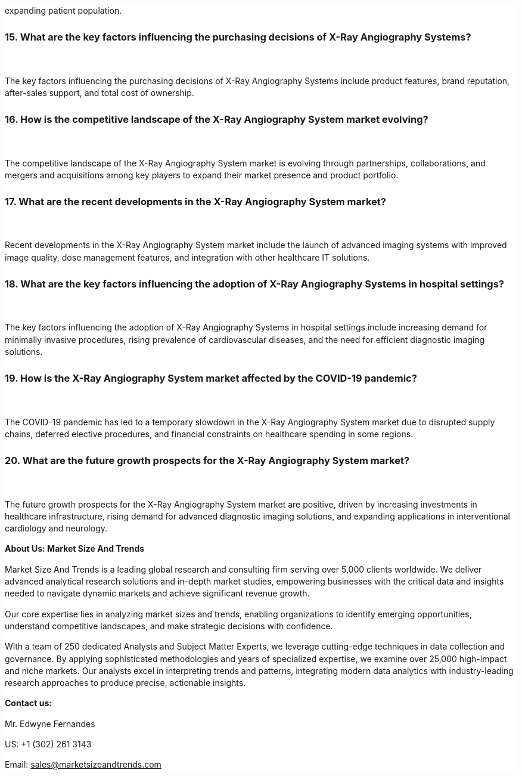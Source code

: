 expanding patient population.</p><h3>15. What are the key factors influencing the purchasing decisions of X-Ray Angiography Systems?</h3><p>&nbsp;</p><p>The key factors influencing the purchasing decisions of X-Ray Angiography Systems include product features, brand reputation, after-sales support, and total cost of ownership.</p><h3>16. How is the competitive landscape of the X-Ray Angiography System market evolving?</h3><p>&nbsp;</p><p>The competitive landscape of the X-Ray Angiography System market is evolving through partnerships, collaborations, and mergers and acquisitions among key players to expand their market presence and product portfolio.</p><h3>17. What are the recent developments in the X-Ray Angiography System market?</h3><p>&nbsp;</p><p>Recent developments in the X-Ray Angiography System market include the launch of advanced imaging systems with improved image quality, dose management features, and integration with other healthcare IT solutions.</p><h3>18. What are the key factors influencing the adoption of X-Ray Angiography Systems in hospital settings?</h3><p>&nbsp;</p><p>The key factors influencing the adoption of X-Ray Angiography Systems in hospital settings include increasing demand for minimally invasive procedures, rising prevalence of cardiovascular diseases, and the need for efficient diagnostic imaging solutions.</p><h3>19. How is the X-Ray Angiography System market affected by the COVID-19 pandemic?</h3><p>&nbsp;</p><p>The COVID-19 pandemic has led to a temporary slowdown in the X-Ray Angiography System market due to disrupted supply chains, deferred elective procedures, and financial constraints on healthcare spending in some regions.</p><h3>20. What are the future growth prospects for the X-Ray Angiography System market?</h3><p>&nbsp;</p><p>The future growth prospects for the X-Ray Angiography System market are positive, driven by increasing investments in healthcare infrastructure, rising demand for advanced diagnostic imaging solutions, and expanding applications in interventional cardiology and neurology.</p></body></html></p><p><strong>About Us:&nbsp;Market Size And Trends</strong></p><p>Market Size And Trends&nbsp;is a leading global research and consulting firm serving over 5,000 clients worldwide. We deliver advanced analytical research solutions and in-depth market studies, empowering businesses with the critical data and insights needed to navigate dynamic markets and achieve significant revenue growth.</p><p>Our core expertise lies in analyzing market sizes and trends, enabling organizations to identify emerging opportunities, understand competitive landscapes, and make strategic decisions with confidence.</p><p>With a team of 250 dedicated Analysts and Subject Matter Experts, we leverage cutting-edge techniques in data collection and governance. By applying sophisticated methodologies and years of specialized expertise, we examine over 25,000 high-impact and niche markets. Our analysts excel in interpreting trends and patterns, integrating modern data analytics with industry-leading research approaches to produce precise, actionable insights.</p><p><strong>Contact us:</strong></p><p>Mr. Edwyne Fernandes</p><p>US: +1 (302) 261 3143</p><p>Email: <a href="mailto:sales@marketsizeandtrends.com">sales@marketsizeandtrends.com</a>&nbsp;</p>
